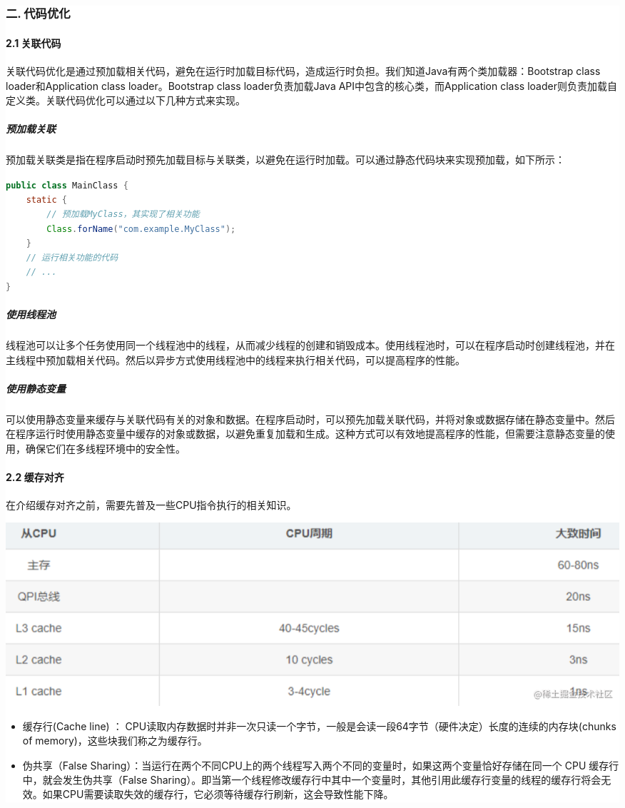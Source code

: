 ### 二. 代码优化

#### 2.1 关联代码

关联代码优化是通过预加载相关代码，避免在运行时加载目标代码，造成运行时负担。我们知道Java有两个类加载器：Bootstrap class loader和Application class loader。Bootstrap class loader负责加载Java API中包含的核心类，而Application class loader则负责加载自定义类。关联代码优化可以通过以下几种方式来实现。

##### 预加载关联

预加载关联类是指在程序启动时预先加载目标与关联类，以避免在运行时加载。可以通过静态代码块来实现预加载，如下所示：

```java
public class MainClass {
    static {
        // 预加载MyClass，其实现了相关功能
        Class.forName("com.example.MyClass");
    }
    // 运行相关功能的代码
    // ...
}
```

##### 使用线程池

线程池可以让多个任务使用同一个线程池中的线程，从而减少线程的创建和销毁成本。使用线程池时，可以在程序启动时创建线程池，并在主线程中预加载相关代码。然后以异步方式使用线程池中的线程来执行相关代码，可以提高程序的性能。

##### 使用静态变量

可以使用静态变量来缓存与关联代码有关的对象和数据。在程序启动时，可以预先加载关联代码，并将对象或数据存储在静态变量中。然后在程序运行时使用静态变量中缓存的对象或数据，以避免重复加载和生成。这种方式可以有效地提高程序的性能，但需要注意静态变量的使用，确保它们在多线程环境中的安全性。

#### 2.2 缓存对齐

在介绍缓存对齐之前，需要先普及一些CPU指令执行的相关知识。

![](/images/84061db649.png)

* 缓存行(Cache line) ： CPU读取内存数据时并非一次只读一个字节，一般是会读一段64字节（硬件决定）长度的连续的内存块(chunks of memory)，这些块我们称之为缓存行。

* 伪共享（False Sharing）：当运行在两个不同CPU上的两个线程写入两个不同的变量时，如果这两个变量恰好存储在同一个 CPU 缓存行中，就会发生伪共享（False Sharing）。即当第一个线程修改缓存行中其中一个变量时，其他引用此缓存行变量的线程的缓存行将会无效。如果CPU需要读取失效的缓存行，它必须等待缓存行刷新，这会导致性能下降。
